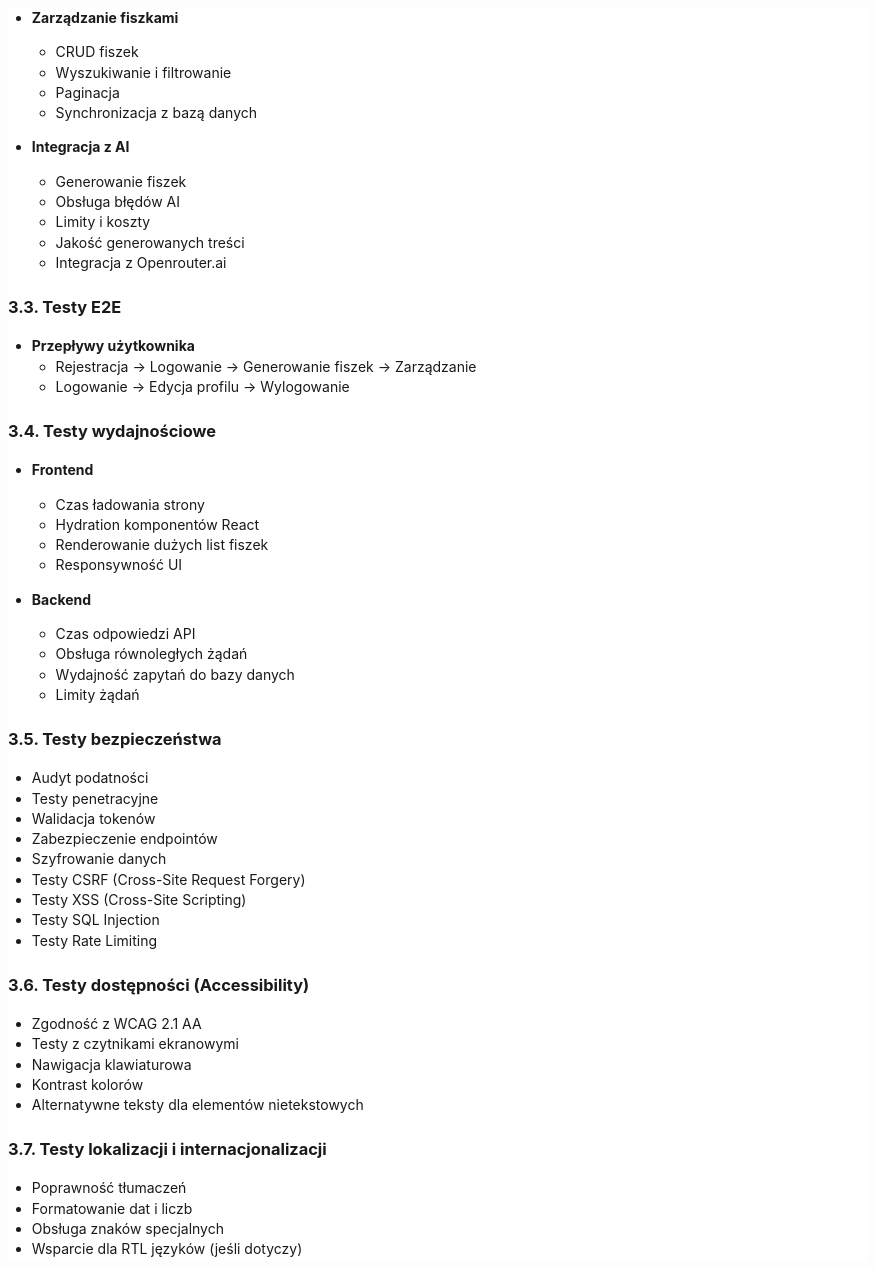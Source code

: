 - **Zarządzanie fiszkami**
  - CRUD fiszek
  - Wyszukiwanie i filtrowanie
  - Paginacja
  - Synchronizacja z bazą danych

- **Integracja z AI**
  - Generowanie fiszek
  - Obsługa błędów AI
  - Limity i koszty
  - Jakość generowanych treści
  - Integracja z Openrouter.ai

### 3.3. Testy E2E
- **Przepływy użytkownika**
  - Rejestracja → Logowanie → Generowanie fiszek → Zarządzanie
  - Logowanie → Edycja profilu → Wylogowanie

### 3.4. Testy wydajnościowe
- **Frontend**
  - Czas ładowania strony
  - Hydration komponentów React
  - Renderowanie dużych list fiszek
  - Responsywność UI

- **Backend**
  - Czas odpowiedzi API
  - Obsługa równoległych żądań
  - Wydajność zapytań do bazy danych
  - Limity żądań

### 3.5. Testy bezpieczeństwa
- Audyt podatności
- Testy penetracyjne
- Walidacja tokenów
- Zabezpieczenie endpointów
- Szyfrowanie danych
- Testy CSRF (Cross-Site Request Forgery)
- Testy XSS (Cross-Site Scripting)
- Testy SQL Injection
- Testy Rate Limiting

### 3.6. Testy dostępności (Accessibility)
- Zgodność z WCAG 2.1 AA
- Testy z czytnikami ekranowymi
- Nawigacja klawiaturowa
- Kontrast kolorów
- Alternatywne teksty dla elementów nietekstowych

### 3.7. Testy lokalizacji i internacjonalizacji
- Poprawność tłumaczeń
- Formatowanie dat i liczb
- Obsługa znaków specjalnych
- Wsparcie dla RTL języków (jeśli dotyczy)
